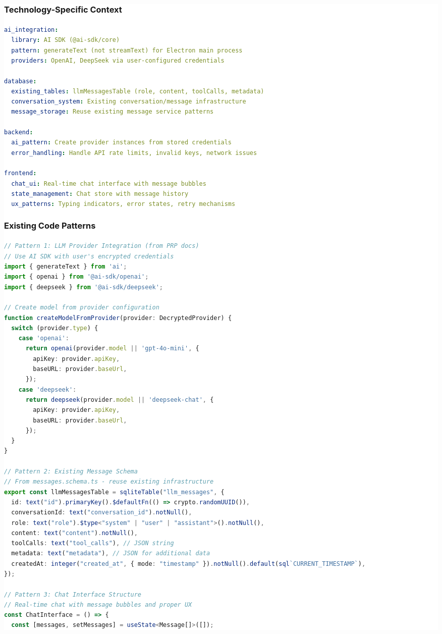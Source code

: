 ### Technology-Specific Context
```yaml
ai_integration:
  library: AI SDK (@ai-sdk/core)
  pattern: generateText (not streamText) for Electron main process
  providers: OpenAI, DeepSeek via user-configured credentials
  
database:
  existing_tables: llmMessagesTable (role, content, toolCalls, metadata)
  conversation_system: Existing conversation/message infrastructure
  message_storage: Reuse existing message service patterns
  
backend:
  ai_pattern: Create provider instances from stored credentials
  error_handling: Handle API rate limits, invalid keys, network issues
  
frontend:
  chat_ui: Real-time chat interface with message bubbles
  state_management: Chat store with message history
  ux_patterns: Typing indicators, error states, retry mechanisms
```

### Existing Code Patterns
```typescript
// Pattern 1: LLM Provider Integration (from PRP docs)
// Use AI SDK with user's encrypted credentials
import { generateText } from 'ai';
import { openai } from '@ai-sdk/openai';
import { deepseek } from '@ai-sdk/deepseek';

// Create model from provider configuration
function createModelFromProvider(provider: DecryptedProvider) {
  switch (provider.type) {
    case 'openai':
      return openai(provider.model || 'gpt-4o-mini', {
        apiKey: provider.apiKey,
        baseURL: provider.baseUrl,
      });
    case 'deepseek':
      return deepseek(provider.model || 'deepseek-chat', {
        apiKey: provider.apiKey,
        baseURL: provider.baseUrl,
      });
  }
}

// Pattern 2: Existing Message Schema
// From messages.schema.ts - reuse existing infrastructure
export const llmMessagesTable = sqliteTable("llm_messages", {
  id: text("id").primaryKey().$defaultFn(() => crypto.randomUUID()),
  conversationId: text("conversation_id").notNull(),
  role: text("role").$type<"system" | "user" | "assistant">().notNull(),
  content: text("content").notNull(),
  toolCalls: text("tool_calls"), // JSON string
  metadata: text("metadata"), // JSON for additional data
  createdAt: integer("created_at", { mode: "timestamp" }).notNull().default(sql`CURRENT_TIMESTAMP`),
});

// Pattern 3: Chat Interface Structure
// Real-time chat with message bubbles and proper UX
const ChatInterface = () => {
  const [messages, setMessages] = useState<Message[]>([]);
```